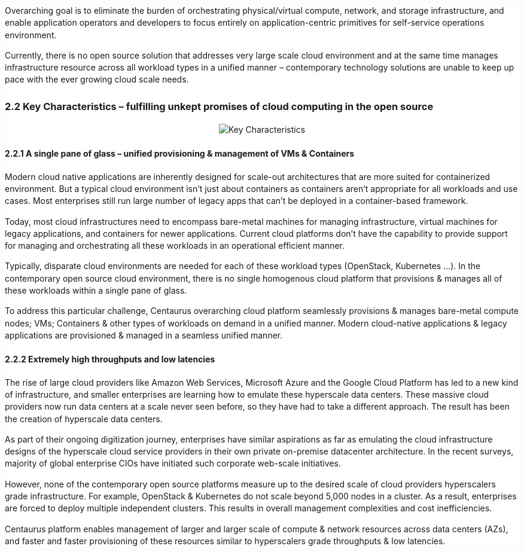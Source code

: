 Overarching goal is to eliminate the burden of orchestrating physical/virtual compute, network, and storage infrastructure, and enable application operators and developers to focus entirely on application-centric primitives for self-service operations environment.

Currently, there is no open source solution that addresses very large scale cloud environment and at the same time manages infrastructure resource across all workload types in a unified manner – contemporary technology solutions are unable to keep up pace with the ever growing cloud scale needs.

### 2.2 Key Characteristics – fulfilling unkept promises of cloud computing in the open source

<div style="text-align:center"><img style="width:300px;" src="https://i.imgur.com/FVo65Iw.png" alt="Key Characteristics" /></div>

#### 2.2.1 A single pane of glass – unified provisioning & management of VMs & Containers

Modern cloud native applications are inherently designed for scale-out architectures that are more suited for containerized environment. But a typical cloud environment isn’t just about containers as containers aren’t appropriate for all workloads and use cases. Most enterprises still run large number of legacy apps that can’t be deployed in a container-based framework.

Today, most cloud infrastructures need to encompass bare-metal machines for managing infrastructure, virtual machines for legacy applications, and containers for newer applications. Current cloud platforms don’t have the capability to provide support for managing and orchestrating all these workloads in an operational efficient manner.

Typically, disparate cloud environments are needed for each of these workload types (OpenStack, Kubernetes …). In the contemporary open source cloud environment, there is no single homogenous cloud platform that provisions & manages all of these workloads within a single pane of glass.

To address this particular challenge, Centaurus overarching cloud platform seamlessly provisions & manages bare-metal compute nodes; VMs; Containers & other types of workloads on demand in a unified manner. Modern cloud-native applications & legacy applications are provisioned & managed in a seamless unified manner.

#### 2.2.2 Extremely high throughputs and low latencies

The rise of large cloud providers like Amazon Web Services, Microsoft Azure and the Google Cloud Platform has led to a new kind of infrastructure, and smaller enterprises are learning how to emulate these hyperscale data centers. These massive cloud providers now run data centers at a scale never seen before, so they have had to take a different approach. The result has been the creation of hyperscale data centers.

As part of their ongoing digitization journey, enterprises have similar aspirations as far as emulating the cloud infrastructure designs of the hyperscale cloud service providers in their own private on-premise datacenter architecture. In the recent surveys, majority of global enterprise CIOs have initiated such corporate web-scale initiatives.

However, none of the contemporary open source platforms measure up to the desired scale of cloud providers hyperscalers grade infrastructure. For example, OpenStack & Kubernetes do not scale beyond 5,000 nodes in a cluster. As a result, enterprises are forced to deploy multiple independent clusters. This results in overall management complexities and cost inefficiencies.

Centaurus platform enables management of larger and larger scale of compute & network resources across data centers (AZs), and faster and faster provisioning of these resources similar to hyperscalers grade throughputs & low latencies.
